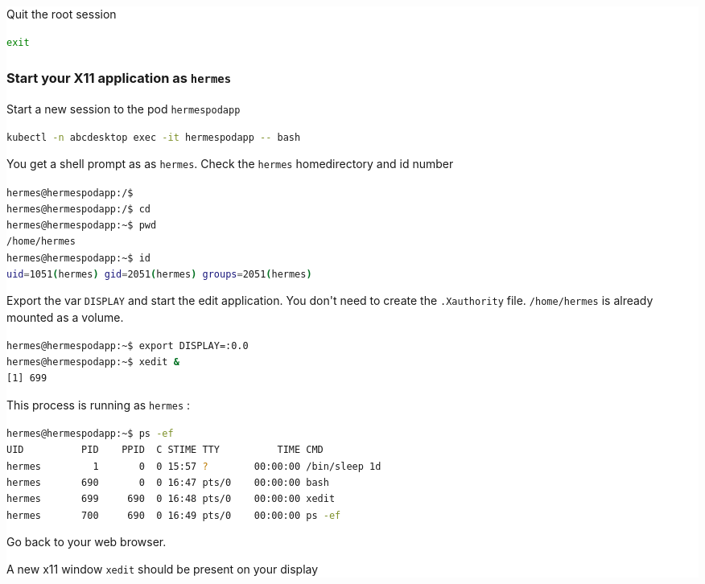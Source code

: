 Quit the root session

```bash
exit
```

### Start your X11 application as `hermes`

Start a new session to the pod `hermespodapp`

```bash
kubectl -n abcdesktop exec -it hermespodapp -- bash 
```

You get a shell prompt as as `hermes`. Check the `hermes` homedirectory and id number

```bash
hermes@hermespodapp:/$
hermes@hermespodapp:/$ cd
hermes@hermespodapp:~$ pwd
/home/hermes
hermes@hermespodapp:~$ id 
uid=1051(hermes) gid=2051(hermes) groups=2051(hermes)
```

Export the var `DISPLAY` and start the edit application. You don't need to create the `.Xauthority` file.
`/home/hermes` is already mounted as a volume.


```bash
hermes@hermespodapp:~$ export DISPLAY=:0.0
hermes@hermespodapp:~$ xedit &
[1] 699
```

This process is running as `hermes` :

```bash
hermes@hermespodapp:~$ ps -ef
UID          PID    PPID  C STIME TTY          TIME CMD
hermes         1       0  0 15:57 ?        00:00:00 /bin/sleep 1d
hermes       690       0  0 16:47 pts/0    00:00:00 bash
hermes       699     690  0 16:48 pts/0    00:00:00 xedit
hermes       700     690  0 16:49 pts/0    00:00:00 ps -ef
```


Go back to your web browser. 

A new x11 window `xedit` should be present on your display 
